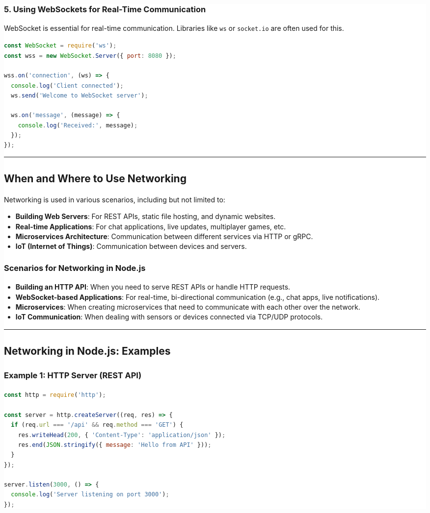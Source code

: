 ### 5. **Using WebSockets for Real-Time Communication**
WebSocket is essential for real-time communication. Libraries like `ws` or `socket.io` are often used for this.

```js
const WebSocket = require('ws');
const wss = new WebSocket.Server({ port: 8080 });

wss.on('connection', (ws) => {
  console.log('Client connected');
  ws.send('Welcome to WebSocket server');
  
  ws.on('message', (message) => {
    console.log('Received:', message);
  });
});
```

---

## When and Where to Use Networking
Networking is used in various scenarios, including but not limited to:
- **Building Web Servers**: For REST APIs, static file hosting, and dynamic websites.
- **Real-time Applications**: For chat applications, live updates, multiplayer games, etc.
- **Microservices Architecture**: Communication between different services via HTTP or gRPC.
- **IoT (Internet of Things)**: Communication between devices and servers.

### Scenarios for Networking in Node.js
- **Building an HTTP API**: When you need to serve REST APIs or handle HTTP requests.
- **WebSocket-based Applications**: For real-time, bi-directional communication (e.g., chat apps, live notifications).
- **Microservices**: When creating microservices that need to communicate with each other over the network.
- **IoT Communication**: When dealing with sensors or devices connected via TCP/UDP protocols.

---

## Networking in Node.js: Examples

### Example 1: HTTP Server (REST API)
```js
const http = require('http');

const server = http.createServer((req, res) => {
  if (req.url === '/api' && req.method === 'GET') {
    res.writeHead(200, { 'Content-Type': 'application/json' });
    res.end(JSON.stringify({ message: 'Hello from API' }));
  }
});

server.listen(3000, () => {
  console.log('Server listening on port 3000');
});
```
